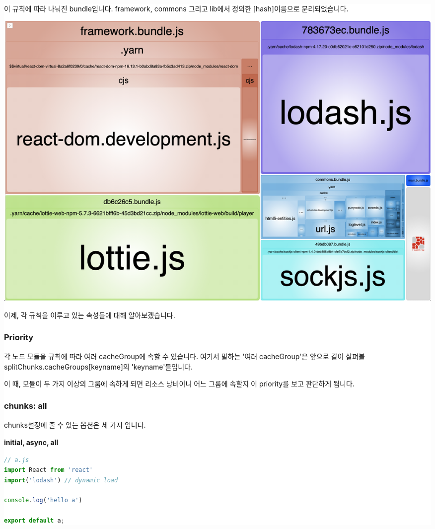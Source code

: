 이 규칙에 따라 나눠진 bundle입니다. framework, commons 그리고 lib에서 정의한 [hash]이름으로 분리되었습니다.

![after_bundle_output](./images/node-modules-splitting/after_bundle_output.png)

이제, 각 규칙을 이루고 있는 속성들에 대해 알아보겠습니다.

### Priority

각 노드 모듈을 규칙에 따라 여러 cacheGroup에 속할 수 있습니다. 여기서 말하는 '여러 cacheGroup'은 앞으로 같이 살펴볼 splitChunks.cacheGroups[keyname]의 'keyname'들입니다.

이 때, 모듈이 두 가지 이상의 그룹에 속하게 되면 리소스 낭비이니 어느 그룹에 속할지 이 priority를 보고 판단하게 됩니다.  

### chunks: all

chunks설정에 줄 수 있는 옵션은 세 가지 입니다.

**initial, async, all**

```jsx
// a.js
import React from 'react'
import('lodash') // dynamic load

console.log('hello a')

export default a;
```
